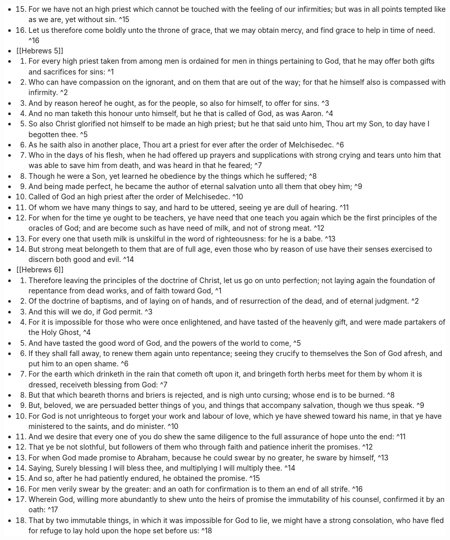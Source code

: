 - 15. For we have not an high priest which cannot be touched with the feeling of our infirmities; but was in all points tempted like as we are, yet without sin. ^15
- 16. Let us therefore come boldly unto the throne of grace, that we may obtain mercy, and find grace to help in time of need. ^16
- [[Hebrews 5]]
- 1. For every high priest taken from among men is ordained for men in things pertaining to God, that he may offer both gifts and sacrifices for sins: ^1
- 2. Who can have compassion on the ignorant, and on them that are out of the way; for that he himself also is compassed with infirmity. ^2
- 3. And by reason hereof he ought, as for the people, so also for himself, to offer for sins. ^3
- 4. And no man taketh this honour unto himself, but he that is called of God, as was Aaron. ^4
- 5. So also Christ glorified not himself to be made an high priest; but he that said unto him, Thou art my Son, to day have I begotten thee. ^5
- 6. As he saith also in another place, Thou art a priest for ever after the order of Melchisedec. ^6
- 7. Who in the days of his flesh, when he had offered up prayers and supplications with strong crying and tears unto him that was able to save him from death, and was heard in that he feared; ^7
- 8. Though he were a Son, yet learned he obedience by the things which he suffered; ^8
- 9. And being made perfect, he became the author of eternal salvation unto all them that obey him; ^9
- 10. Called of God an high priest after the order of Melchisedec. ^10
- 11. Of whom we have many things to say, and hard to be uttered, seeing ye are dull of hearing. ^11
- 12. For when for the time ye ought to be teachers, ye have need that one teach you again which be the first principles of the oracles of God; and are become such as have need of milk, and not of strong meat. ^12
- 13. For every one that useth milk is unskilful in the word of righteousness: for he is a babe. ^13
- 14. But strong meat belongeth to them that are of full age, even those who by reason of use have their senses exercised to discern both good and evil. ^14
- [[Hebrews 6]]
- 1. Therefore leaving the principles of the doctrine of Christ, let us go on unto perfection; not laying again the foundation of repentance from dead works, and of faith toward God, ^1
- 2. Of the doctrine of baptisms, and of laying on of hands, and of resurrection of the dead, and of eternal judgment. ^2
- 3. And this will we do, if God permit. ^3
- 4. For it is impossible for those who were once enlightened, and have tasted of the heavenly gift, and were made partakers of the Holy Ghost, ^4
- 5. And have tasted the good word of God, and the powers of the world to come, ^5
- 6. If they shall fall away, to renew them again unto repentance; seeing they crucify to themselves the Son of God afresh, and put him to an open shame. ^6
- 7. For the earth which drinketh in the rain that cometh oft upon it, and bringeth forth herbs meet for them by whom it is dressed, receiveth blessing from God: ^7
- 8. But that which beareth thorns and briers is rejected, and is nigh unto cursing; whose end is to be burned. ^8
- 9. But, beloved, we are persuaded better things of you, and things that accompany salvation, though we thus speak. ^9
- 10. For God is not unrighteous to forget your work and labour of love, which ye have shewed toward his name, in that ye have ministered to the saints, and do minister. ^10
- 11. And we desire that every one of you do shew the same diligence to the full assurance of hope unto the end: ^11
- 12. That ye be not slothful, but followers of them who through faith and patience inherit the promises. ^12
- 13. For when God made promise to Abraham, because he could swear by no greater, he sware by himself, ^13
- 14. Saying, Surely blessing I will bless thee, and multiplying I will multiply thee. ^14
- 15. And so, after he had patiently endured, he obtained the promise. ^15
- 16. For men verily swear by the greater: and an oath for confirmation is to them an end of all strife. ^16
- 17. Wherein God, willing more abundantly to shew unto the heirs of promise the immutability of his counsel, confirmed it by an oath: ^17
- 18. That by two immutable things, in which it was impossible for God to lie, we might have a strong consolation, who have fled for refuge to lay hold upon the hope set before us: ^18